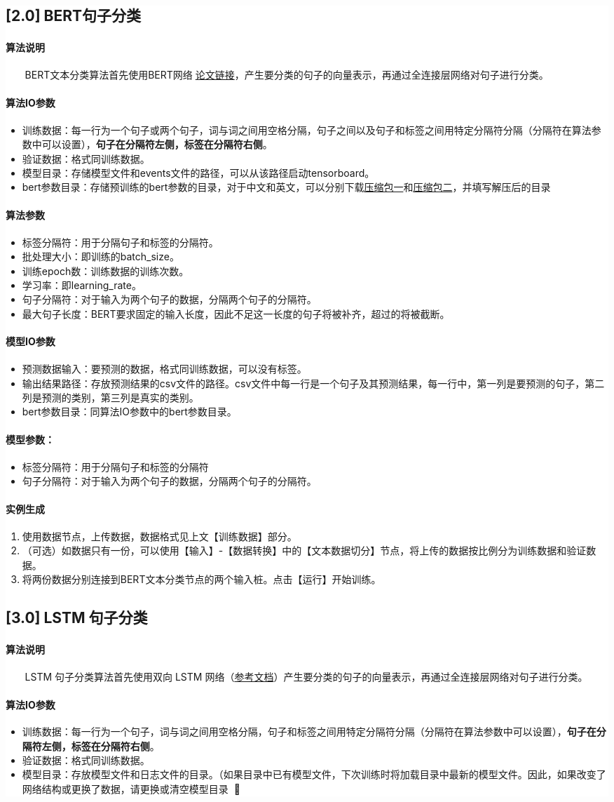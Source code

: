 ## [2.0] BERT句子分类

#### 算法说明

&nbsp;&nbsp;&nbsp;&nbsp;&nbsp;&nbsp;&nbsp;BERT文本分类算法首先使用BERT网络 [论文链接](https://arxiv.org/pdf/1810.04805.pdf)，产生要分类的句子的向量表示，再通过全连接层网络对句子进行分类。

#### 算法IO参数

- 训练数据：每一行为一个句子或两个句子，词与词之间用空格分隔，句子之间以及句子和标签之间用特定分隔符分隔（分隔符在算法参数中可以设置），**句子在分隔符左侧，标签在分隔符右侧**。
- 验证数据：格式同训练数据。
- 模型目录：存储模型文件和events文件的路径，可以从该路径启动tensorboard。
- bert参数目录：存储预训练的bert参数的目录，对于中文和英文，可以分别下载[压缩包一](https://storage.googleapis.com/bert_models/2018_11_03/chinese_L-12_H-768_A-12.zip)和[压缩包二](https://storage.googleapis.com/bert_models/2018_10_18/uncased_L-12_H-768_A-12.zip)，并填写解压后的目录

#### 算法参数

- 标签分隔符：用于分隔句子和标签的分隔符。
- 批处理大小：即训练的batch_size。
- 训练epoch数：训练数据的训练次数。
- 学习率：即learning_rate。
- 句子分隔符：对于输入为两个句子的数据，分隔两个句子的分隔符。
- 最大句子长度：BERT要求固定的输入长度，因此不足这一长度的句子将被补齐，超过的将被截断。

#### 模型IO参数

- 预测数据输入：要预测的数据，格式同训练数据，可以没有标签。
- 输出结果路径：存放预测结果的csv文件的路径。csv文件中每一行是一个句子及其预测结果，每一行中，第一列是要预测的句子，第二列是预测的类别，第三列是真实的类别。
- bert参数目录：同算法IO参数中的bert参数目录。

#### 模型参数：

- 标签分隔符：用于分隔句子和标签的分隔符
- 句子分隔符：对于输入为两个句子的数据，分隔两个句子的分隔符。

#### 实例生成

1. 使用数据节点，上传数据，数据格式见上文【训练数据】部分。
2. （可选）如数据只有一份，可以使用【输入】-【数据转换】中的【文本数据切分】节点，将上传的数据按比例分为训练数据和验证数据。
3. 将两份数据分别连接到BERT文本分类节点的两个输入桩。点击【运行】开始训练。



## [3.0] LSTM 句子分类

#### 算法说明

&nbsp;&nbsp;&nbsp;&nbsp;&nbsp;&nbsp;&nbsp;LSTM 句子分类算法首先使用双向 LSTM 网络（[参考文档](http://citeseerx.ist.psu.edu/viewdoc/download?doi=10.1.1.676.4320&rep=rep1&type=pdf)）产生要分类的句子的向量表示，再通过全连接层网络对句子进行分类。

#### 算法IO参数

- 训练数据：每一行为一个句子，词与词之间用空格分隔，句子和标签之间用特定分隔符分隔（分隔符在算法参数中可以设置），**句子在分隔符左侧，标签在分隔符右侧**。
- 验证数据：格式同训练数据。
- 模型目录：存放模型文件和日志文件的目录。（如果目录中已有模型文件，下次训练时将加载目录中最新的模型文件。因此，如果改变了网络结构或更换了数据，请更换或清空模型目录  
